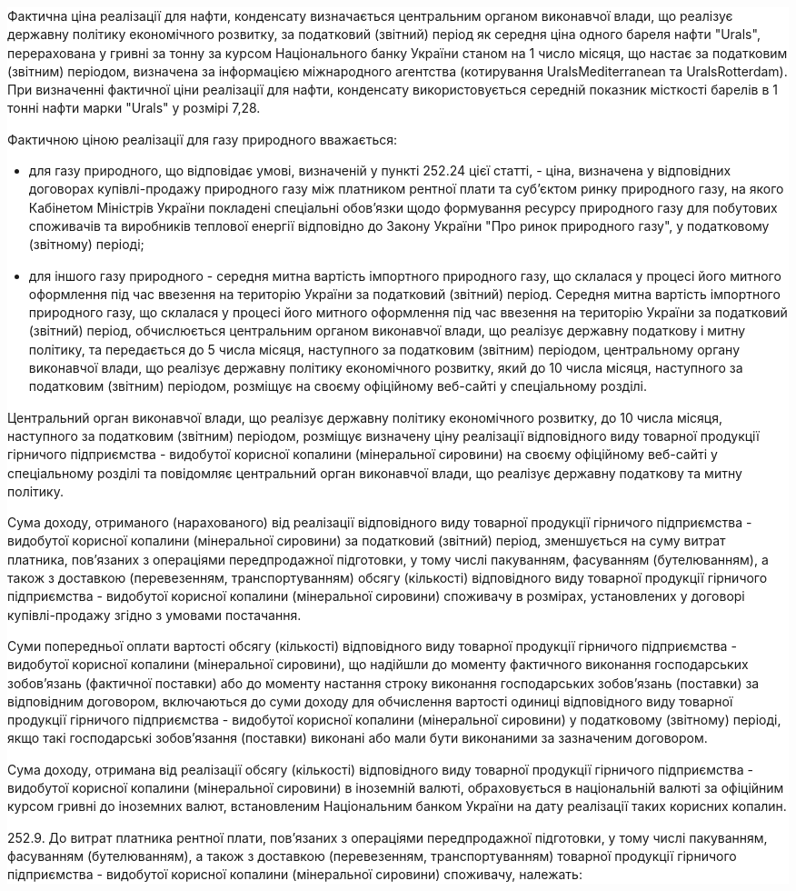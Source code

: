 Фактична ціна реалізації для нафти, конденсату визначається центральним органом виконавчої влади, що реалізує державну політику економічного розвитку, за податковий (звітний) період як середня ціна одного бареля нафти "Urals", перерахована у гривні за тонну за курсом Національного банку України станом на 1 число місяця, що настає за податковим (звітним) періодом, визначена за інформацією міжнародного агентства (котирування UralsMediterranean та UralsRotterdam). При визначенні фактичної ціни реалізації для нафти, конденсату використовується середній показник місткості барелів в 1 тонні нафти марки "Urals" у розмірі 7,28.

Фактичною ціною реалізації для газу природного вважається:

* для газу природного, що відповідає умові, визначеній у пункті 252.24 цієї статті, - ціна, визначена у відповідних договорах купівлі-продажу природного газу між платником рентної плати та суб’єктом ринку природного газу, на якого Кабінетом Міністрів України покладені спеціальні обов’язки щодо формування ресурсу природного газу для побутових споживачів та виробників теплової енергії відповідно до Закону України "Про ринок природного газу", у податковому (звітному) періоді;

* для іншого газу природного - середня митна вартість імпортного природного газу, що склалася у процесі його митного оформлення під час ввезення на територію України за податковий (звітний) період. Середня митна вартість імпортного природного газу, що склалася у процесі його митного оформлення під час ввезення на територію України за податковий (звітний) період, обчислюється центральним органом виконавчої влади, що реалізує державну податкову і митну політику, та передається до 5 числа місяця, наступного за податковим (звітним) періодом, центральному органу виконавчої влади, що реалізує державну політику економічного розвитку, який до 10 числа місяця, наступного за податковим (звітним) періодом, розміщує на своєму офіційному веб-сайті у спеціальному розділі.

Центральний орган виконавчої влади, що реалізує державну політику економічного розвитку, до 10 числа місяця, наступного за податковим (звітним) періодом, розміщує визначену ціну реалізації відповідного виду товарної продукції гірничого підприємства - видобутої корисної копалини (мінеральної сировини) на своєму офіційному веб-сайті у спеціальному розділі та повідомляє центральний орган виконавчої влади, що реалізує державну податкову та митну політику.

Сума доходу, отриманого (нарахованого) від реалізації відповідного виду товарної продукції гірничого підприємства - видобутої корисної копалини (мінеральної сировини) за податковий (звітний) період, зменшується на суму витрат платника, пов’язаних з операціями передпродажної підготовки, у тому числі пакуванням, фасуванням (бутелюванням), а також з доставкою (перевезенням, транспортуванням) обсягу (кількості) відповідного виду товарної продукції гірничого підприємства - видобутої корисної копалини (мінеральної сировини) споживачу в розмірах, установлених у договорі купівлі-продажу згідно з умовами постачання.

Суми попередньої оплати вартості обсягу (кількості) відповідного виду товарної продукції гірничого підприємства - видобутої корисної копалини (мінеральної сировини), що надійшли до моменту фактичного виконання господарських зобов’язань (фактичної поставки) або до моменту настання строку виконання господарських зобов’язань (поставки) за відповідним договором, включаються до суми доходу для обчислення вартості одиниці відповідного виду товарної продукції гірничого підприємства - видобутої корисної копалини (мінеральної сировини) у податковому (звітному) періоді, якщо такі господарські зобов’язання (поставки) виконані або мали бути виконаними за зазначеним договором.

Сума доходу, отримана від реалізації обсягу (кількості) відповідного виду товарної продукції гірничого підприємства - видобутої корисної копалини (мінеральної сировини) в іноземній валюті, обраховується в національній валюті за офіційним курсом гривні до іноземних валют, встановленим Національним банком України на дату реалізації таких корисних копалин.

252.9. До витрат платника рентної плати, пов’язаних з операціями передпродажної підготовки, у тому числі пакуванням, фасуванням (бутелюванням), а також з доставкою (перевезенням, транспортуванням) товарної продукції гірничого підприємства - видобутої корисної копалини (мінеральної сировини) споживачу, належать:
